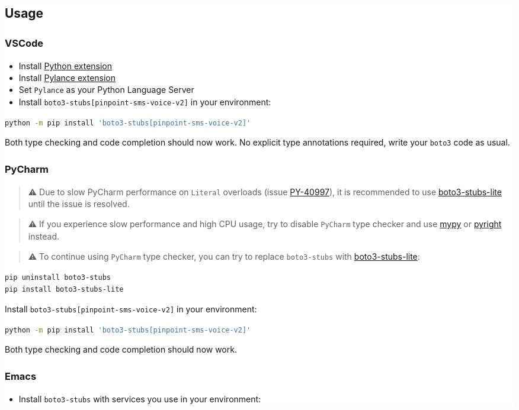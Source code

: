<a id="usage"></a>

## Usage

<a id="vscode"></a>

### VSCode

- Install
  [Python extension](https://marketplace.visualstudio.com/items?itemName=ms-python.python)
- Install
  [Pylance extension](https://marketplace.visualstudio.com/items?itemName=ms-python.vscode-pylance)
- Set `Pylance` as your Python Language Server
- Install `boto3-stubs[pinpoint-sms-voice-v2]` in your environment:

```bash
python -m pip install 'boto3-stubs[pinpoint-sms-voice-v2]'
```

Both type checking and code completion should now work. No explicit type
annotations required, write your `boto3` code as usual.

<a id="pycharm"></a>

### PyCharm

> ⚠️ Due to slow PyCharm performance on `Literal` overloads (issue
> [PY-40997](https://youtrack.jetbrains.com/issue/PY-40997)), it is recommended
> to use [boto3-stubs-lite](https://pypi.org/project/boto3-stubs-lite/) until
> the issue is resolved.

> ⚠️ If you experience slow performance and high CPU usage, try to disable
> `PyCharm` type checker and use [mypy](https://github.com/python/mypy) or
> [pyright](https://github.com/microsoft/pyright) instead.

> ⚠️ To continue using `PyCharm` type checker, you can try to replace
> `boto3-stubs` with
> [boto3-stubs-lite](https://pypi.org/project/boto3-stubs-lite/):

```bash
pip uninstall boto3-stubs
pip install boto3-stubs-lite
```

Install `boto3-stubs[pinpoint-sms-voice-v2]` in your environment:

```bash
python -m pip install 'boto3-stubs[pinpoint-sms-voice-v2]'
```

Both type checking and code completion should now work.

<a id="emacs"></a>

### Emacs

- Install `boto3-stubs` with services you use in your environment:
